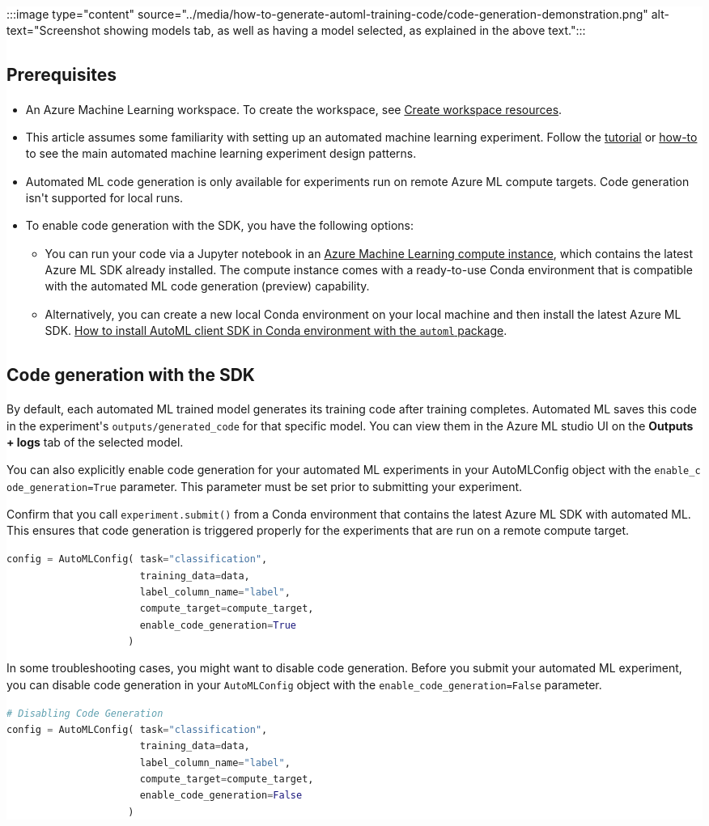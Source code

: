 :::image type="content" source="../media/how-to-generate-automl-training-code/code-generation-demonstration.png" alt-text="Screenshot showing models tab, as well as having a model selected, as explained in the above text.":::

## Prerequisites

* An Azure Machine Learning workspace. To create the workspace, see [Create workspace resources](../quickstart-create-resources.md).

* This article assumes some familiarity with setting up an automated machine learning experiment. Follow the [tutorial](../tutorial-auto-train-image-models.md) or [how-to](../how-to-configure-auto-train.md) to see the main automated machine learning experiment design patterns.

* Automated ML code generation is only available for experiments run on remote Azure ML compute targets. Code generation isn't supported for local runs.

* To enable code generation with the SDK, you have the following options: 

    * You can run your code via a Jupyter notebook in an [Azure Machine Learning compute instance](), which contains the latest Azure ML SDK already installed. The compute instance comes with a ready-to-use Conda environment that is compatible with the automated ML code generation (preview) capability.

    * Alternatively, you can create a new local Conda environment on your local machine and then install the latest Azure ML SDK. [How to install AutoML client SDK in Conda environment with the `automl` package](https://github.com/Azure/azureml-examples/tree/v2samplesreorg/v1/python-sdk/tutorials/automl-with-azureml#setup-using-a-local-conda-environment).

##  Code generation with the SDK

By default, each automated ML trained model generates its training code after training completes. Automated ML saves this code in the experiment's `outputs/generated_code` for that specific model. You can view them in the Azure ML studio UI on the **Outputs + logs** tab of the selected model. 

You can also explicitly enable code generation for your automated ML experiments in your AutoMLConfig object with the `enable_code_generation=True` parameter. This parameter must be set prior to submitting your experiment. 

Confirm that you call `experiment.submit()` from a Conda environment that contains the latest Azure ML SDK with automated ML. This ensures that code generation is triggered properly for the experiments that are run on a remote compute target.

```python
config = AutoMLConfig( task="classification",
                       training_data=data,
                       label_column_name="label",
                       compute_target=compute_target,
                       enable_code_generation=True
                     )
```

 In some troubleshooting cases, you might want to disable code generation. Before you submit your automated ML experiment, you can disable code generation in your `AutoMLConfig` object with the `enable_code_generation=False` parameter. 

```python
# Disabling Code Generation
config = AutoMLConfig( task="classification", 
                       training_data=data,
                       label_column_name="label",
                       compute_target=compute_target,
                       enable_code_generation=False
                     )
```
